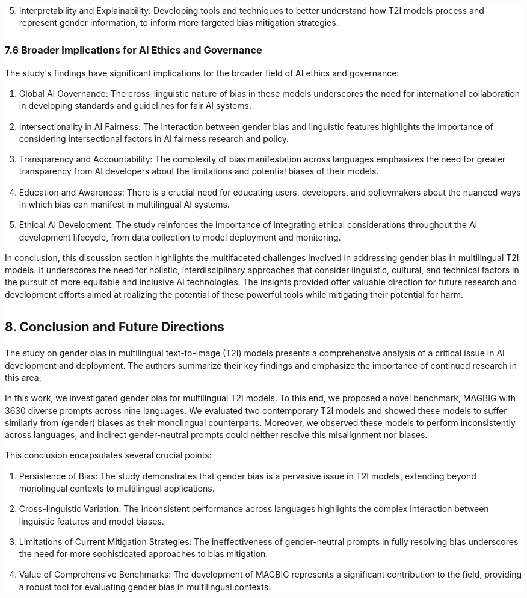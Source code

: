 5. Interpretability and Explainability: Developing tools and techniques to better understand how T2I models process and represent gender information, to inform more targeted bias mitigation strategies.

### 7.6 Broader Implications for AI Ethics and Governance

The study's findings have significant implications for the broader field of AI ethics and governance:

1. Global AI Governance: The cross-linguistic nature of bias in these models underscores the need for international collaboration in developing standards and guidelines for fair AI systems.

2. Intersectionality in AI Fairness: The interaction between gender bias and linguistic features highlights the importance of considering intersectional factors in AI fairness research and policy.

3. Transparency and Accountability: The complexity of bias manifestation across languages emphasizes the need for greater transparency from AI developers about the limitations and potential biases of their models.

4. Education and Awareness: There is a crucial need for educating users, developers, and policymakers about the nuanced ways in which bias can manifest in multilingual AI systems.

5. Ethical AI Development: The study reinforces the importance of integrating ethical considerations throughout the AI development lifecycle, from data collection to model deployment and monitoring.

In conclusion, this discussion section highlights the multifaceted challenges involved in addressing gender bias in multilingual T2I models. It underscores the need for holistic, interdisciplinary approaches that consider linguistic, cultural, and technical factors in the pursuit of more equitable and inclusive AI technologies. The insights provided offer valuable direction for future research and development efforts aimed at realizing the potential of these powerful tools while mitigating their potential for harm.

## 8. Conclusion and Future Directions

The study on gender bias in multilingual text-to-image (T2I) models presents a comprehensive analysis of a critical issue in AI development and deployment. The authors summarize their key findings and emphasize the importance of continued research in this area:

<quote>In this work, we investigated gender bias for multilingual T2I models. To this end, we proposed a novel benchmark, MAGBIG with 3630 diverse prompts across nine languages. We evaluated two contemporary T2I models and showed these models to suffer similarly from (gender) biases as their monolingual counterparts. Moreover, we observed these models to perform inconsistently across languages, and indirect gender-neutral prompts could neither resolve this misalignment nor biases.</quote>

This conclusion encapsulates several crucial points:

1. Persistence of Bias: The study demonstrates that gender bias is a pervasive issue in T2I models, extending beyond monolingual contexts to multilingual applications.

2. Cross-linguistic Variation: The inconsistent performance across languages highlights the complex interaction between linguistic features and model biases.

3. Limitations of Current Mitigation Strategies: The ineffectiveness of gender-neutral prompts in fully resolving bias underscores the need for more sophisticated approaches to bias mitigation.

4. Value of Comprehensive Benchmarks: The development of MAGBIG represents a significant contribution to the field, providing a robust tool for evaluating gender bias in multilingual contexts.
